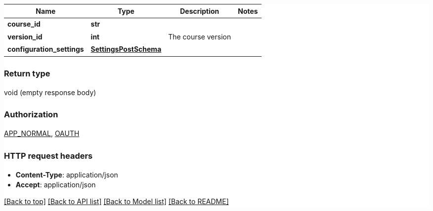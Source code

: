 Name | Type | Description  | Notes
------------- | ------------- | ------------- | -------------
 **course_id** | **str**|  | 
 **version_id** | **int**| The course version | 
 **configuration_settings** | [**SettingsPostSchema**](SettingsPostSchema.md)|  | 

### Return type

void (empty response body)

### Authorization

[APP_NORMAL](../README.md#APP_NORMAL), [OAUTH](../README.md#OAUTH)

### HTTP request headers

 - **Content-Type**: application/json
 - **Accept**: application/json

[[Back to top]](#) [[Back to API list]](../README.md#documentation-for-api-endpoints) [[Back to Model list]](../README.md#documentation-for-models) [[Back to README]](../README.md)

